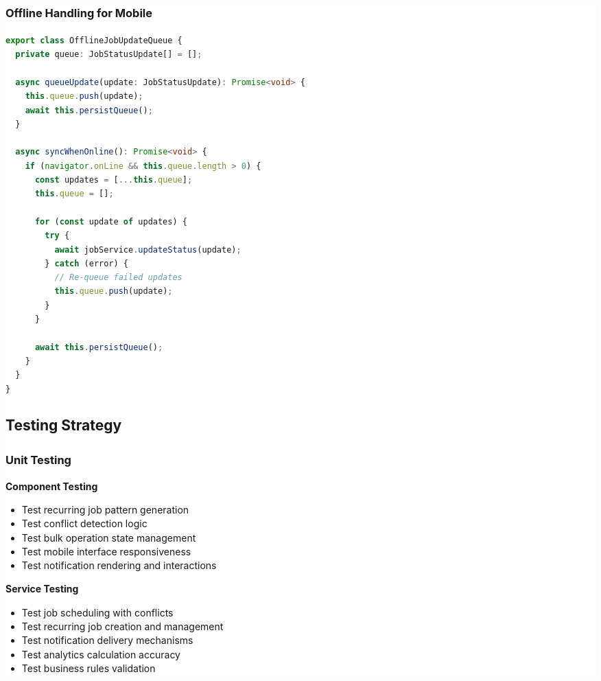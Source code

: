 ```typescript
```

### Offline Handling for Mobile

```typescript
export class OfflineJobUpdateQueue {
  private queue: JobStatusUpdate[] = [];

  async queueUpdate(update: JobStatusUpdate): Promise<void> {
    this.queue.push(update);
    await this.persistQueue();
  }

  async syncWhenOnline(): Promise<void> {
    if (navigator.onLine && this.queue.length > 0) {
      const updates = [...this.queue];
      this.queue = [];

      for (const update of updates) {
        try {
          await jobService.updateStatus(update);
        } catch (error) {
          // Re-queue failed updates
          this.queue.push(update);
        }
      }

      await this.persistQueue();
    }
  }
}
```

## Testing Strategy

### Unit Testing

**Component Testing**

- Test recurring job pattern generation
- Test conflict detection logic
- Test bulk operation state management
- Test mobile interface responsiveness
- Test notification rendering and interactions

**Service Testing**

- Test job scheduling with conflicts
- Test recurring job creation and management
- Test notification delivery mechanisms
- Test analytics calculation accuracy
- Test business rules validation
